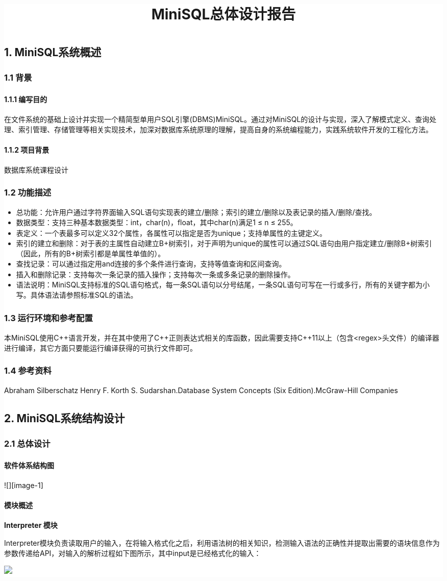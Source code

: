 <div align = "center"><h1>MiniSQL总体设计报告<h1></div>

## 1. MiniSQL系统概述

### 1.1 背景

#### 1.1.1 编写目的

在文件系统的基础上设计并实现一个精简型单用户SQL引擎(DBMS)MiniSQL。通过对MiniSQL的设计与实现，深入了解模式定义、查询处理、索引管理、存储管理等相关实现技术，加深对数据库系统原理的理解，提高自身的系统编程能力，实践系统软件开发的工程化方法。

#### 1.1.2 项目背景

数据库系统课程设计

### 1.2 功能描述

+ 总功能：允许用户通过字符界面输入SQL语句实现表的建立/删除；索引的建立/删除以及表记录的插入/删除/查找。
+ 数据类型：支持三种基本数据类型：int，char(n)，float，其中char(n)满足1 ≤ n ≤ 255。
+ 表定义：一个表最多可以定义32个属性，各属性可以指定是否为unique；支持单属性的主键定义。
+ 索引的建立和删除：对于表的主属性自动建立B+树索引，对于声明为unique的属性可以通过SQL语句由用户指定建立/删除B+树索引（因此，所有的B+树索引都是单属性单值的）。
+ 查找记录：可以通过指定用and连接的多个条件进行查询，支持等值查询和区间查询。
+ 插入和删除记录：支持每次一条记录的插入操作；支持每次一条或多条记录的删除操作。
+ 语法说明：MiniSQL支持标准的SQL语句格式，每一条SQL语句以分号结尾，一条SQL语句可写在一行或多行，所有的关键字都为小写。具体语法请参照标准SQL的语法。

### 1.3 运行环境和参考配置

本MiniSQL使用C++语言开发，并在其中使用了C++正则表达式相关的库函数，因此需要支持C++11以上（包含\<regex\>头文件）的编译器进行编译，其它方面只要能运行编译获得的可执行文件即可。

### 1.4 参考资料

Abraham Silberschatz Henry F. Korth S. Sudarshan.Database System Concepts (Six Edition).McGraw-Hill Companies

## 2. MiniSQL系统结构设计

### 2.1 总体设计

#### 软件体系结构图

![][image-1]

#### 模块概述

**Interpreter 模块**

Interpreter模块负责读取用户的输入，在将输入格式化之后，利用语法树的相关知识，检测输入语法的正确性并提取出需要的语块信息作为参数传递给API，对输入的解析过程如下图所示，其中input是已经格式化的输入：

![](https://ws2.sinaimg.cn/large/006tNbRwgy1fg9dmkugr6j31fi0son28.jpg)
